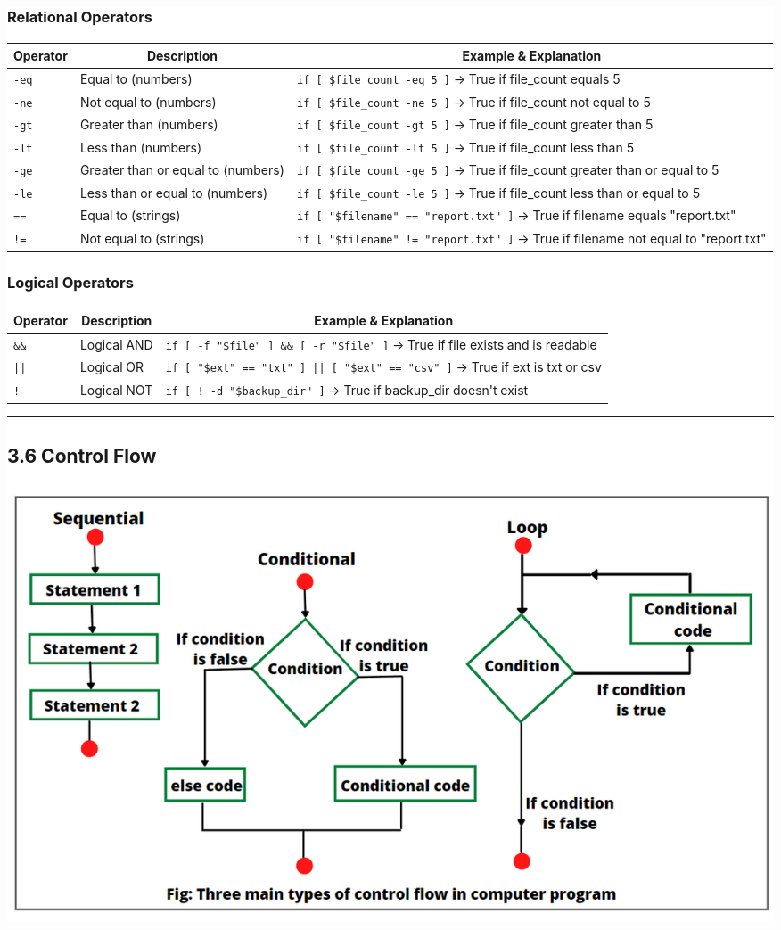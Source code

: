 ### Relational Operators

| Operator | Description                        | Example & Explanation                                                                |
| -------- | ---------------------------------- | ------------------------------------------------------------------------------------ |
| `-eq`  | Equal to (numbers)                 | `if [ $file_count -eq 5 ]` → True if file_count equals 5                          |
| `-ne`  | Not equal to (numbers)             | `if [ $file_count -ne 5 ]` → True if file_count not equal to 5                    |
| `-gt`  | Greater than (numbers)             | `if [ $file_count -gt 5 ]` → True if file_count greater than 5                    |
| `-lt`  | Less than (numbers)                | `if [ $file_count -lt 5 ]` → True if file_count less than 5                       |
| `-ge`  | Greater than or equal to (numbers) | `if [ $file_count -ge 5 ]` → True if file_count greater than or equal to 5        |
| `-le`  | Less than or equal to (numbers)    | `if [ $file_count -le 5 ]` → True if file_count less than or equal to 5           |
| `==`   | Equal to (strings)                 | `if [ "$filename" == "report.txt" ]` → True if filename equals "report.txt"       |
| `!=`   | Not equal to (strings)             | `if [ "$filename" != "report.txt" ]` → True if filename not equal to "report.txt" |

### Logical Operators

| Operator | Description | Example & Explanation                                                          |
| -------- | ----------- | ------------------------------------------------------------------------------ |
| `&&`   | Logical AND | `if [ -f "$file" ] && [ -r "$file" ]` → True if file exists and is readable |
| `\|\|`   | Logical OR  | `if [ "$ext" == "txt" ] \|\| [ "$ext" == "csv" ]` → True if ext is txt or csv |
| `!`    | Logical NOT | `if [ ! -d "$backup_dir" ]` → True if backup_dir doesn't exist              |

---

## 3.6 Control Flow

<img style="background: black" src="./image/Module3/Control Flow.png" alt="String Manipulation" style="margin: auto; width: 500px; height: auto;"/>
